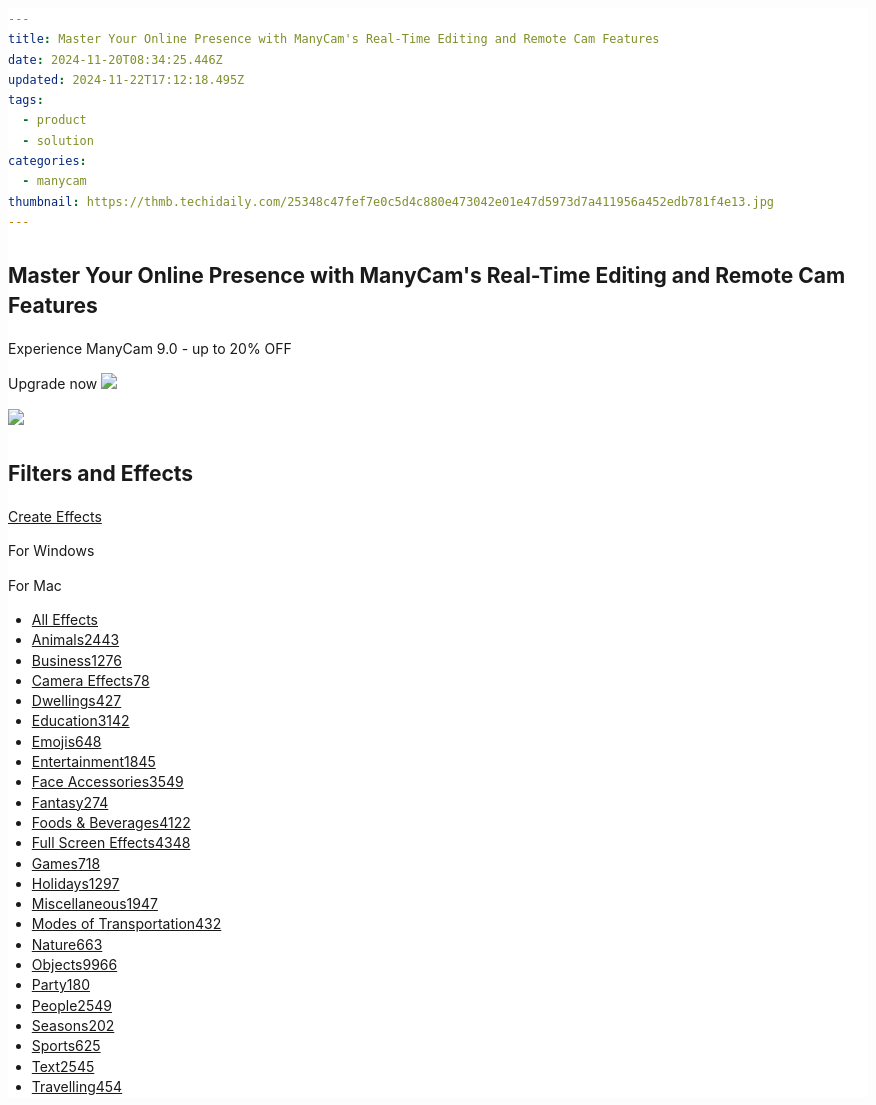 ```yaml
---
title: Master Your Online Presence with ManyCam's Real-Time Editing and Remote Cam Features
date: 2024-11-20T08:34:25.446Z
updated: 2024-11-22T17:12:18.495Z
tags:
  - product
  - solution
categories:
  - manycam
thumbnail: https://thmb.techidaily.com/25348c47fef7e0c5d4c880e473042e01e47d5973d7a411956a452edb781f4e13.jpg
---
```


## Master Your Online Presence with ManyCam's Real-Time Editing and Remote Cam Features

Experience ManyCam 9.0 - up to 20% OFF 

 Upgrade now ![](https://download.manycam.com/images/promo/icon-close.svg) 

![](https://download.manycam.com/images/promo/icon-close.svg) 


<iframe width="560" height="315" src="https://www.youtube.com/embed/nmj7aVvEeAs?si=OcR7USXKGyLcn09q&autoplay=1" title="YouTube video player" frameborder="0" allow="accelerometer; autoplay; clipboard-write; encrypted-media; gyroscope; picture-in-picture; web-share" referrerpolicy="strict-origin-when-cross-origin" allowfullscreen></iframe>


## Filters and Effects

[Create Effects](https://tools.techidaily.com/manycam/products/) 

For Windows 

For Mac 

* [All Effects](https://tools.techidaily.com/manycam/products/)
* [Animals2443](https://tools.techidaily.com/manycam/products/)
* [Business1276](https://tools.techidaily.com/manycam/products/)
* [Camera Effects78](https://tools.techidaily.com/manycam/products/)
* [Dwellings427](https://tools.techidaily.com/manycam/products/)
* [Education3142](https://tools.techidaily.com/manycam/products/)
* [Emojis648](https://tools.techidaily.com/manycam/products/)
* [Entertainment1845](https://tools.techidaily.com/manycam/products/)
* [Face Accessories3549](https://tools.techidaily.com/manycam/products/)
* [Fantasy274](https://tools.techidaily.com/manycam/products/)
* [Foods & Beverages4122](https://tools.techidaily.com/manycam/products/)
* [Full Screen Effects4348](https://tools.techidaily.com/manycam/products/)
* [Games718](https://tools.techidaily.com/manycam/products/)
* [Holidays1297](https://tools.techidaily.com/manycam/products/)
* [Miscellaneous1947](https://tools.techidaily.com/manycam/products/)
* [Modes of Transportation432](https://tools.techidaily.com/manycam/products/)
* [Nature663](https://tools.techidaily.com/manycam/products/)
* [Objects9966](https://tools.techidaily.com/manycam/products/)
* [Party180](https://tools.techidaily.com/manycam/products/)
* [People2549](https://tools.techidaily.com/manycam/products/)
* [Seasons202](https://tools.techidaily.com/manycam/products/)
* [Sports625](https://tools.techidaily.com/manycam/products/)
* [Text2545](https://tools.techidaily.com/manycam/products/)
* [Travelling454](https://tools.techidaily.com/manycam/products/)
